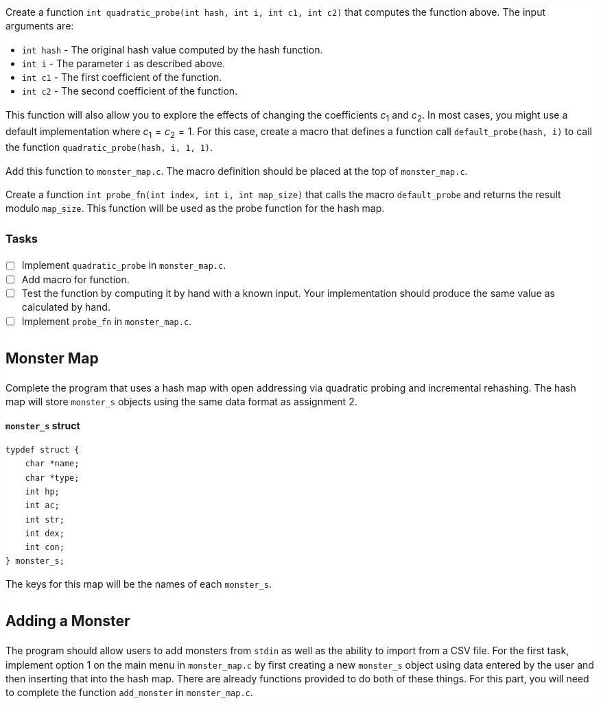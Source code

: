 Create a function `int quadratic_probe(int hash, int i, int c1, int c2)` that computes the function above. The input arguments are:
- `int hash` - The original hash value computed by the hash function.
- `int i` - The parameter `i` as described above.
- `int c1` - The first coefficient of the function.
- `int c2` - The second coefficient of the function.

This function will also allow you to explore the effects of changing the coefficients $c_1$ and $c_2$. In most cases, you might use a default implementation where $c_1 = c_2 = 1$. For this case, create a macro that defines a function call `default_probe(hash, i)` to call the function `quadratic_probe(hash, i, 1, 1)`.

Add this function to `monster_map.c`. The macro definition should be placed at the top of `monster_map.c`.

Create a function `int probe_fn(int index, int i, int map_size)` that calls the macro `default_probe` and returns the result modulo `map_size`. This function will be used as the probe function for the hash map.

### Tasks

- [ ] Implement `quadratic_probe` in `monster_map.c`.
- [ ] Add macro for function.
- [ ] Test the function by computing it by hand with a known input. Your implementation should produce the same value as calculated by hand.
- [ ] Implement `probe_fn` in `monster_map.c`.

## Monster Map

Complete the program that uses a hash map with open addressing via quadratic probing and incremental rehashing. The hash map will store `monster_s` objects using the same data format as assignment 2.

**`monster_s` struct**

```
typdef struct {
    char *name;
    char *type;
    int hp;
    int ac;
    int str;
    int dex;
    int con;
} monster_s;
```

The keys for this map will be the names of each `monster_s`.

## Adding a Monster

The program should allow users to add monsters from `stdin` as well as the ability to import from a CSV file. For the first task, implement option 1 on the main menu in `monster_map.c` by first creating a new `monster_s` object using data entered by the user and then inserting that into the hash map. There are already functions provided to do both of these things. For this part, you will need to complete the function `add_monster` in `monster_map.c`.
